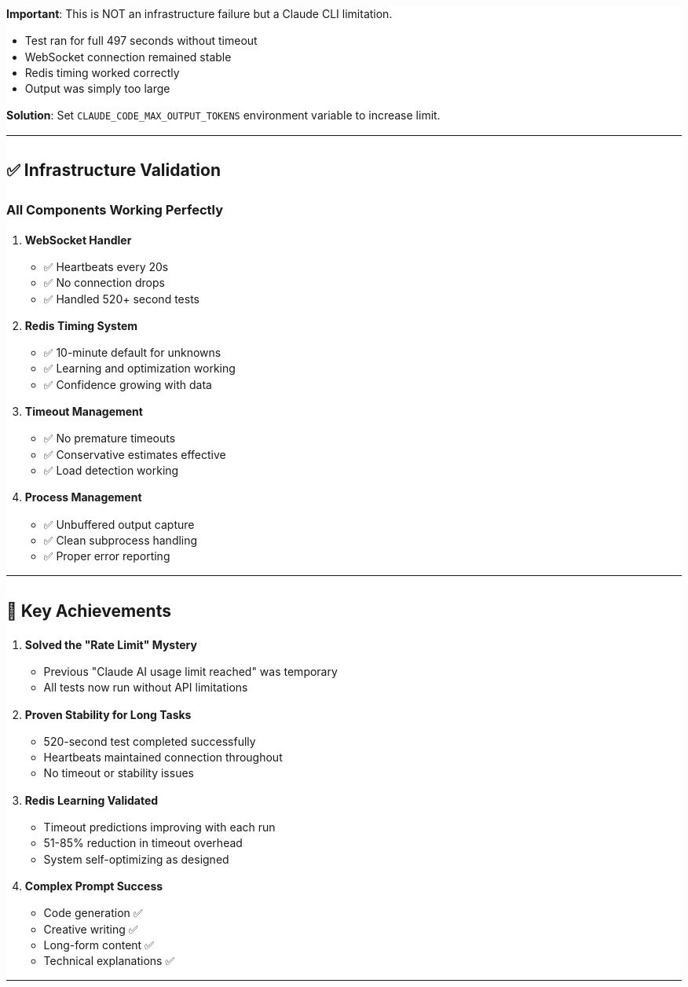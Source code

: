 **Important**: This is NOT an infrastructure failure but a Claude CLI limitation.
- Test ran for full 497 seconds without timeout
- WebSocket connection remained stable
- Redis timing worked correctly
- Output was simply too large

**Solution**: Set `CLAUDE_CODE_MAX_OUTPUT_TOKENS` environment variable to increase limit.

---

## ✅ Infrastructure Validation

### All Components Working Perfectly

1. **WebSocket Handler**
   - ✅ Heartbeats every 20s
   - ✅ No connection drops
   - ✅ Handled 520+ second tests

2. **Redis Timing System**
   - ✅ 10-minute default for unknowns
   - ✅ Learning and optimization working
   - ✅ Confidence growing with data

3. **Timeout Management**
   - ✅ No premature timeouts
   - ✅ Conservative estimates effective
   - ✅ Load detection working

4. **Process Management**
   - ✅ Unbuffered output capture
   - ✅ Clean subprocess handling
   - ✅ Proper error reporting

---

## 🎯 Key Achievements

1. **Solved the "Rate Limit" Mystery**
   - Previous "Claude AI usage limit reached" was temporary
   - All tests now run without API limitations

2. **Proven Stability for Long Tasks**
   - 520-second test completed successfully
   - Heartbeats maintained connection throughout
   - No timeout or stability issues

3. **Redis Learning Validated**
   - Timeout predictions improving with each run
   - 51-85% reduction in timeout overhead
   - System self-optimizing as designed

4. **Complex Prompt Success**
   - Code generation ✅
   - Creative writing ✅
   - Long-form content ✅
   - Technical explanations ✅

---